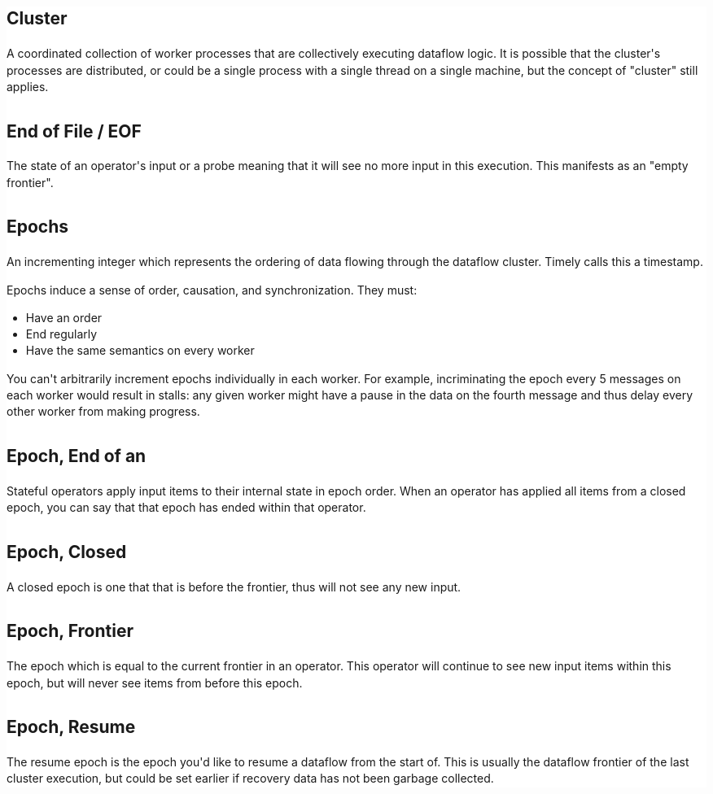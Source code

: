 ## Cluster

A coordinated collection of worker processes that are collectively
executing dataflow logic. It is possible that the cluster's processes
are distributed, or could be a single process with a single thread on
a single machine, but the concept of "cluster" still applies.

## End of File / EOF

The state of an operator's input or a probe meaning that it will see
no more input in this execution. This manifests as an "empty
frontier".

## Epochs

An incrementing integer which represents the ordering of data flowing
through the dataflow cluster. Timely calls this a timestamp.

Epochs induce a sense of order, causation, and synchronization. They
must:

- Have an order
- End regularly
- Have the same semantics on every worker

You can't arbitrarily increment epochs individually in each
worker. For example, incriminating the epoch every 5 messages on each
worker would result in stalls: any given worker might have a pause in
the data on the fourth message and thus delay every other worker from
making progress.

## Epoch, End of an

Stateful operators apply input items to their internal state in epoch
order. When an operator has applied all items from a closed epoch, you
can say that that epoch has ended within that operator.

## Epoch, Closed

A closed epoch is one that that is before the frontier, thus will not
see any new input.

## Epoch, Frontier

The epoch which is equal to the current frontier in an operator. This
operator will continue to see new input items within this epoch, but
will never see items from before this epoch.

## Epoch, Resume

The resume epoch is the epoch you'd like to resume a dataflow from the
start of. This is usually the dataflow frontier of the last cluster
execution, but could be set earlier if recovery data has not been
garbage collected.
